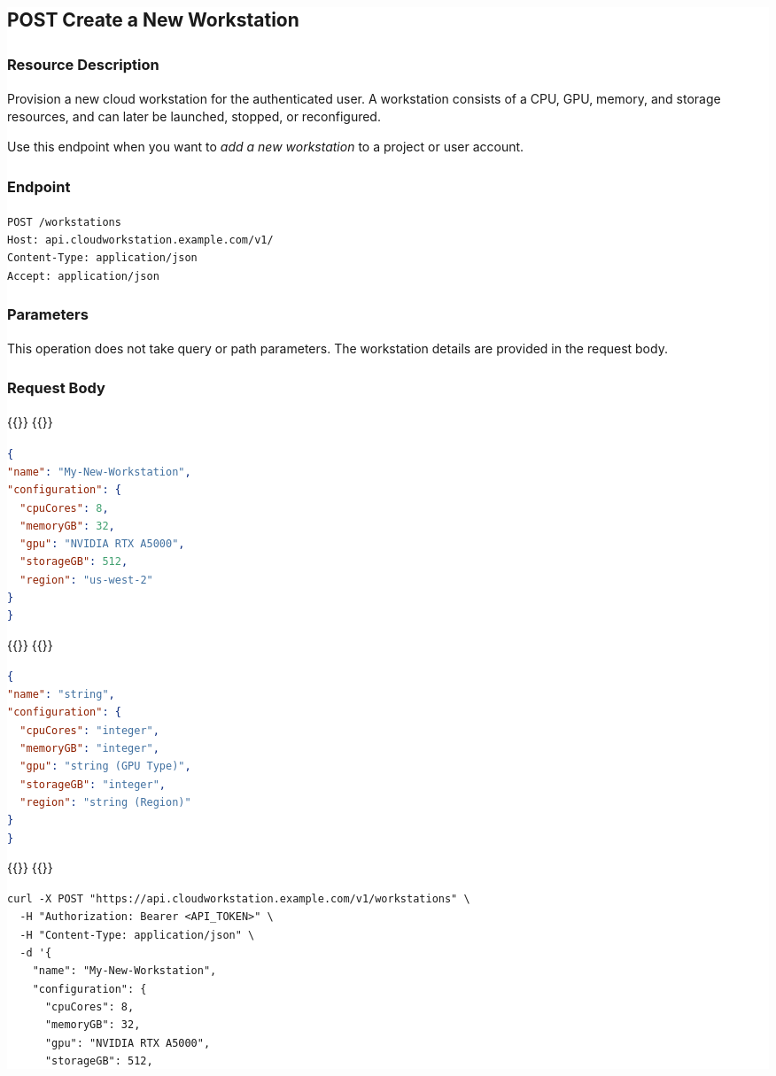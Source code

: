 
## POST Create a New Workstation
### Resource Description
Provision a new cloud workstation for the authenticated user.
A workstation consists of a CPU, GPU, memory, and storage resources, and can later be launched, stopped, or reconfigured.

Use this endpoint when you want to *add a new workstation* to a project or user account.

### Endpoint
```https
POST /workstations
Host: api.cloudworkstation.example.com/v1/
Content-Type: application/json
Accept: application/json
```
### Parameters
This operation does not take query or path parameters.
The workstation details are provided in the request body.

### Request Body

{{<tabs items="Example,Schema,Try it">}}
  {{<tab>}}
  ```json
{
  "name": "My-New-Workstation",
  "configuration": {
    "cpuCores": 8,
    "memoryGB": 32,
    "gpu": "NVIDIA RTX A5000",
    "storageGB": 512,
    "region": "us-west-2"
  }
}
```
  {{</tab>}}
  {{<tab>}}
  ```json
{
  "name": "string",
  "configuration": {
    "cpuCores": "integer",
    "memoryGB": "integer",
    "gpu": "string (GPU Type)",
    "storageGB": "integer",
    "region": "string (Region)"
  }
}
```
  {{</tab>}}
  {{<tab>}}
```curl
curl -X POST "https://api.cloudworkstation.example.com/v1/workstations" \
  -H "Authorization: Bearer <API_TOKEN>" \
  -H "Content-Type: application/json" \
  -d '{
    "name": "My-New-Workstation",
    "configuration": {
      "cpuCores": 8,
      "memoryGB": 32,
      "gpu": "NVIDIA RTX A5000",
      "storageGB": 512,
```